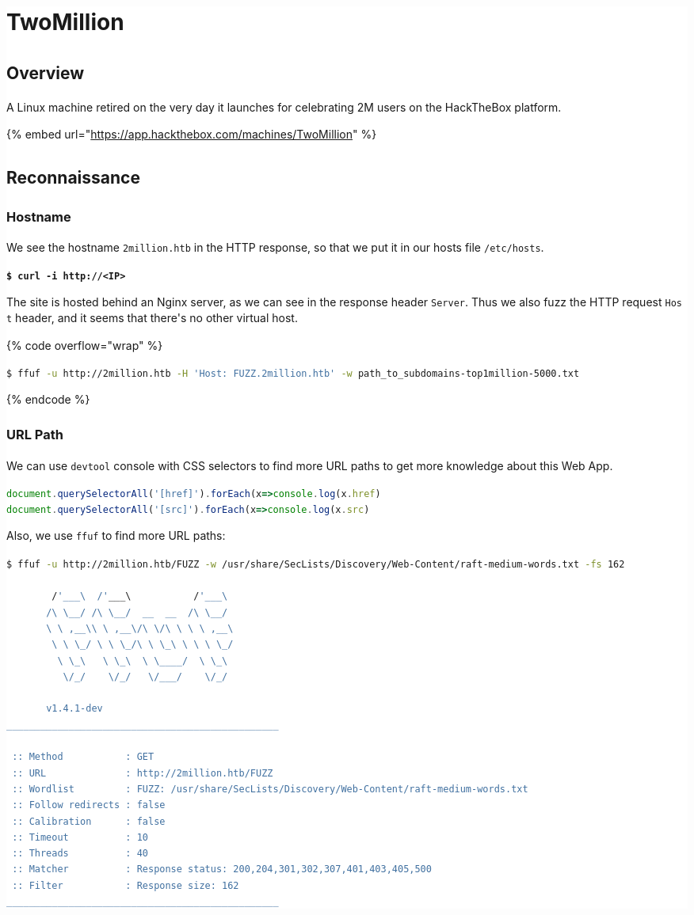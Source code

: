 # TwoMillion

## Overview

A Linux machine retired on the very day it launches for celebrating 2M users on the HackTheBox platform.

{% embed url="https://app.hackthebox.com/machines/TwoMillion" %}

## Reconnaissance

### Hostname

We see the hostname `2million.htb` in the HTTP response, so that we put it in our hosts file `/etc/hosts`.

<pre class="language-bash"><code class="lang-bash"><strong>$ curl -i http://&#x3C;IP>
</strong></code></pre>

The site is hosted behind an Nginx server, as we can see in the response header `Server`. Thus we also fuzz the HTTP request `Host` header, and it seems that there's no other virtual host.

{% code overflow="wrap" %}
```bash
$ ffuf -u http://2million.htb -H 'Host: FUZZ.2million.htb' -w path_to_subdomains-top1million-5000.txt
```
{% endcode %}

### URL Path

We can use `devtool` console with CSS selectors to find more URL paths to get more knowledge about this Web App.

```javascript
document.querySelectorAll('[href]').forEach(x=>console.log(x.href)
document.querySelectorAll('[src]').forEach(x=>console.log(x.src)
```

Also, we use `ffuf` to find more URL paths:

```bash
$ ffuf -u http://2million.htb/FUZZ -w /usr/share/SecLists/Discovery/Web-Content/raft-medium-words.txt -fs 162

        /'___\  /'___\           /'___\
       /\ \__/ /\ \__/  __  __  /\ \__/
       \ \ ,__\\ \ ,__\/\ \/\ \ \ \ ,__\
        \ \ \_/ \ \ \_/\ \ \_\ \ \ \ \_/
         \ \_\   \ \_\  \ \____/  \ \_\
          \/_/    \/_/   \/___/    \/_/

       v1.4.1-dev
________________________________________________

 :: Method           : GET
 :: URL              : http://2million.htb/FUZZ
 :: Wordlist         : FUZZ: /usr/share/SecLists/Discovery/Web-Content/raft-medium-words.txt
 :: Follow redirects : false
 :: Calibration      : false
 :: Timeout          : 10
 :: Threads          : 40
 :: Matcher          : Response status: 200,204,301,302,307,401,403,405,500
 :: Filter           : Response size: 162
________________________________________________

```
